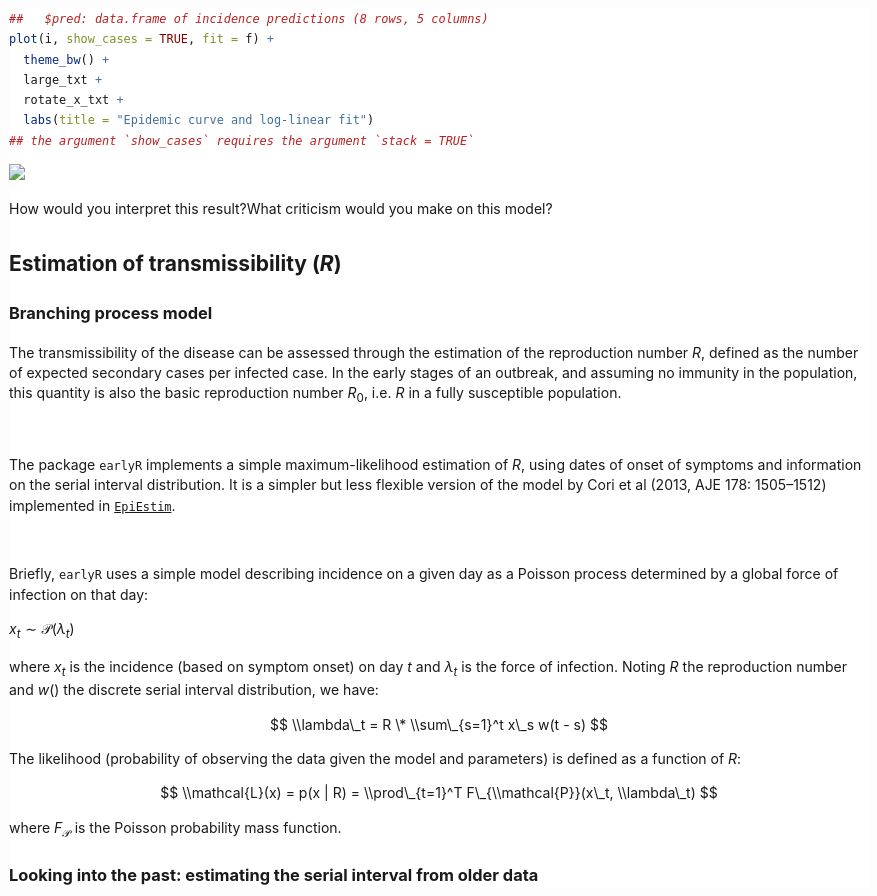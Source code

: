 ``` r
##   $pred: data.frame of incidence predictions (8 rows, 5 columns)
plot(i, show_cases = TRUE, fit = f) +
  theme_bw() +
  large_txt +
  rotate_x_txt +
  labs(title = "Epidemic curve and log-linear fit")
## the argument `show_cases` requires the argument `stack = TRUE`
```

<img src="practical-ebola-response_files/figure-markdown_github/fit-1.png" width="80%" />

<font class="question">How would you interpret this result?What criticism would you make on this model?</font>

Estimation of transmissibility (*R*)
------------------------------------

### Branching process model

The transmissibility of the disease can be assessed through the estimation of the reproduction number *R*, defined as the number of expected secondary cases per infected case. In the early stages of an outbreak, and assuming no immunity in the population, this quantity is also the basic reproduction number *R*<sub>0</sub>, i.e. *R* in a fully susceptible population.

<br>

The package `earlyR` implements a simple maximum-likelihood estimation of *R*, using dates of onset of symptoms and information on the serial interval distribution. It is a simpler but less flexible version of the model by Cori et al (2013, AJE 178: 1505–1512) implemented in [`EpiEstim`](https://cran.r-project.org/web/packages/EpiEstim/index.html).

<br>

Briefly, `earlyR` uses a simple model describing incidence on a given day as a Poisson process determined by a global force of infection on that day:

*x*<sub>*t*</sub> ∼ 𝒫(*λ*<sub>*t*</sub>)

where *x*<sub>*t*</sub> is the incidence (based on symptom onset) on day *t* and *λ*<sub>*t*</sub> is the force of infection. Noting *R* the reproduction number and *w*() the discrete serial interval distribution, we have:

$$
\\lambda\_t = R \* \\sum\_{s=1}^t x\_s w(t - s)
$$

The likelihood (probability of observing the data given the model and parameters) is defined as a function of *R*:

$$
\\mathcal{L}(x)  = p(x | R) = \\prod\_{t=1}^T F\_{\\mathcal{P}}(x\_t, \\lambda\_t)
$$

where *F*<sub>𝒫</sub> is the Poisson probability mass function.

### Looking into the past: estimating the serial interval from older data
